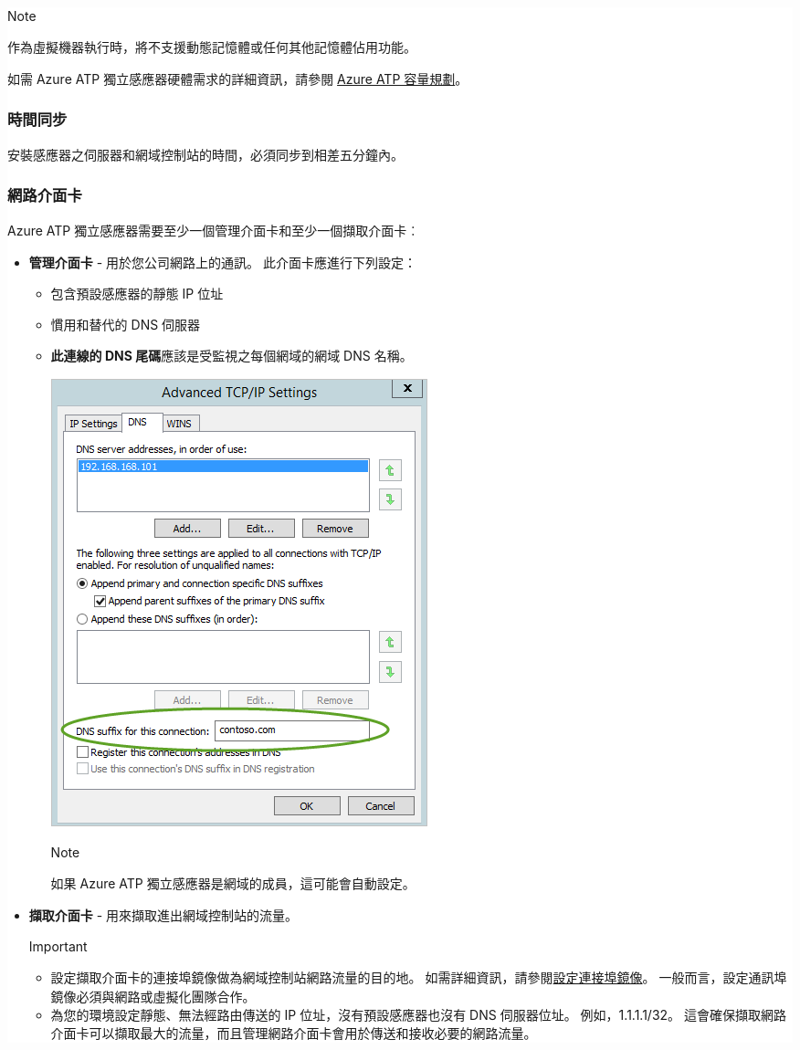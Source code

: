 >[!NOTE] 
> 作為虛擬機器執行時，將不支援動態記憶體或任何其他記憶體佔用功能。

如需 Azure ATP 獨立感應器硬體需求的詳細資訊，請參閱 [Azure ATP 容量規劃](atp-capacity-planning.md)。

### <a name="time-synchronization"></a>時間同步

安裝感應器之伺服器和網域控制站的時間，必須同步到相差五分鐘內。


### <a name="network-adapters"></a>網路介面卡
Azure ATP 獨立感應器需要至少一個管理介面卡和至少一個擷取介面卡︰

-   **管理介面卡** - 用於您公司網路上的通訊。 此介面卡應進行下列設定：

    -   包含預設感應器的靜態 IP 位址

    -   慣用和替代的 DNS 伺服器

    -   **此連線的 DNS 尾碼**應該是受監視之每個網域的網域 DNS 名稱。

        ![在進階 TCP/IP 設定中設定 DNS 尾碼](media/ATP-DNS-Suffix.png)

        > [!NOTE]
        > 如果 Azure ATP 獨立感應器是網域的成員，這可能會自動設定。

-   **擷取介面卡** - 用來擷取進出網域控制站的流量。

    > [!IMPORTANT]
    > -   設定擷取介面卡的連接埠鏡像做為網域控制站網路流量的目的地。 如需詳細資訊，請參閱[設定連接埠鏡像](configure-port-mirroring.md)。 一般而言，設定通訊埠鏡像必須與網路或虛擬化團隊合作。
    > -   為您的環境設定靜態、無法經路由傳送的 IP 位址，沒有預設感應器也沒有 DNS 伺服器位址。 例如，1.1.1.1/32。 這會確保擷取網路介面卡可以擷取最大的流量，而且管理網路介面卡會用於傳送和接收必要的網路流量。
